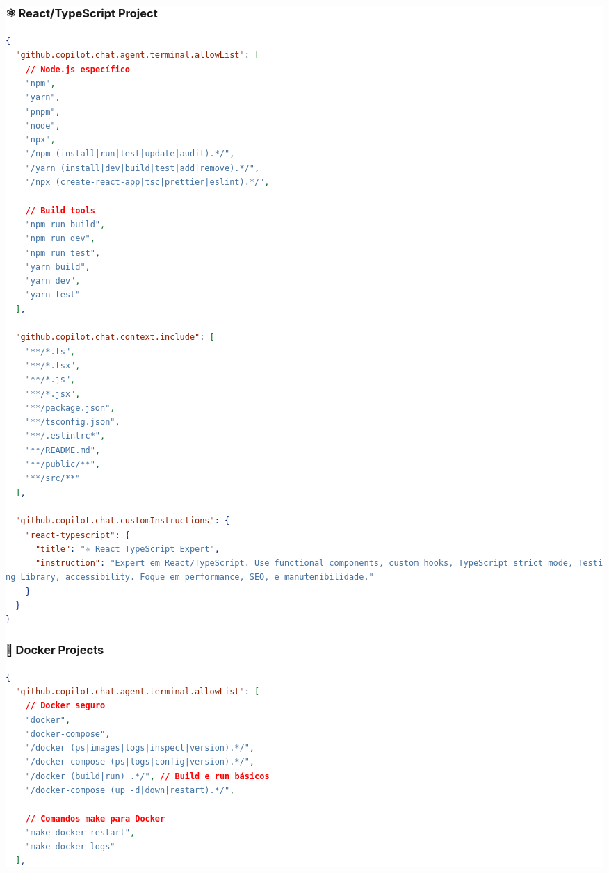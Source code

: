 ### ⚛️ React/TypeScript Project

```json
{
  "github.copilot.chat.agent.terminal.allowList": [
    // Node.js específico
    "npm",
    "yarn",
    "pnpm",
    "node",
    "npx",
    "/npm (install|run|test|update|audit).*/",
    "/yarn (install|dev|build|test|add|remove).*/",
    "/npx (create-react-app|tsc|prettier|eslint).*/",

    // Build tools
    "npm run build",
    "npm run dev",
    "npm run test",
    "yarn build",
    "yarn dev",
    "yarn test"
  ],

  "github.copilot.chat.context.include": [
    "**/*.ts",
    "**/*.tsx",
    "**/*.js",
    "**/*.jsx",
    "**/package.json",
    "**/tsconfig.json",
    "**/.eslintrc*",
    "**/README.md",
    "**/public/**",
    "**/src/**"
  ],

  "github.copilot.chat.customInstructions": {
    "react-typescript": {
      "title": "⚛️ React TypeScript Expert",
      "instruction": "Expert em React/TypeScript. Use functional components, custom hooks, TypeScript strict mode, Testing Library, accessibility. Foque em performance, SEO, e manutenibilidade."
    }
  }
}
```

### 🐳 Docker Projects

```json
{
  "github.copilot.chat.agent.terminal.allowList": [
    // Docker seguro
    "docker",
    "docker-compose",
    "/docker (ps|images|logs|inspect|version).*/",
    "/docker-compose (ps|logs|config|version).*/",
    "/docker (build|run) .*/", // Build e run básicos
    "/docker-compose (up -d|down|restart).*/",

    // Comandos make para Docker
    "make docker-restart",
    "make docker-logs"
  ],
```